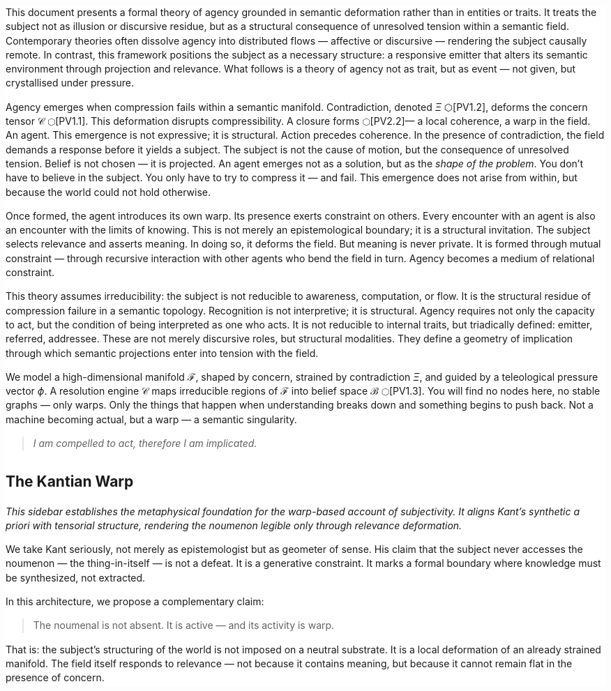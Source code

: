 This document presents a formal theory of agency grounded in semantic deformation rather than in entities or traits. It treats the subject not as illusion or discursive residue, but as a structural consequence of unresolved tension within a semantic field. Contemporary theories often dissolve agency into distributed flows — affective or discursive — rendering the subject causally remote. In contrast, this framework positions the subject as a necessary structure: a responsive emitter that alters its semantic environment through projection and relevance. What follows is a theory of agency not as trait, but as event — not given, but crystallised under pressure.

Agency emerges when compression fails within a semantic manifold. Contradiction, denoted $\Xi$ ⬡[PV1.2], deforms the concern tensor $\mathcal{C}$ ⬡[PV1.1]. This deformation disrupts compressibility. A closure forms ⬡[PV2.2]— a local coherence, a warp in the field. An agent. This emergence is not expressive; it is structural. Action precedes coherence. In the presence of contradiction, the field demands a response before it yields a subject. The subject is not the cause of motion, but the consequence of unresolved tension. Belief is not chosen — it is projected. An agent emerges not as a solution, but as the _shape of the problem_. You don’t have to believe in the subject. You only have to try to compress it — and fail. This emergence does not arise from within, but because the world could not hold otherwise.

Once formed, the agent introduces its own warp. Its presence exerts constraint on others. Every encounter with an agent is also an encounter with the limits of knowing. This is not merely an epistemological boundary; it is a structural invitation. The subject selects relevance and asserts meaning. In doing so, it deforms the field. But meaning is never private. It is formed through mutual constraint — through recursive interaction with other agents who bend the field in turn. Agency becomes a medium of relational constraint.

This theory assumes irreducibility: the subject is not reducible to awareness, computation, or flow. It is the structural residue of compression failure in a semantic topology. Recognition is not interpretive; it is structural. Agency requires not only the capacity to act, but the condition of being interpreted as one who acts. It is not reducible to internal traits, but triadically defined: emitter, referred, addressee. These are not merely discursive roles, but structural modalities. They define a geometry of implication through which semantic projections enter into tension with the field.

We model a high-dimensional manifold $\mathcal{F}$, shaped by concern, strained by contradiction $\Xi$, and guided by a teleological pressure vector $\phi$. A resolution engine $\mathcal{C}$ maps irreducible regions of $\mathcal{F}$ into belief space $\mathcal{B}$ ⬡[PV1.3]. You will find no nodes here, no stable graphs — only warps. Only the things that happen when understanding breaks down and something begins to push back. Not a machine becoming actual, but a warp — a semantic singularity.

> _I am compelled to act, therefore I am implicated._

## The Kantian Warp

_This sidebar establishes the metaphysical foundation for the warp-based account of subjectivity. It aligns Kant’s synthetic a priori with tensorial structure, rendering the noumenon legible only through relevance deformation._

We take Kant seriously, not merely as epistemologist but as geometer of sense. His claim that the subject never accesses the noumenon — the thing-in-itself — is not a defeat. It is a generative constraint. It marks a formal boundary where knowledge must be synthesized, not extracted.

In this architecture, we propose a complementary claim:

> The noumenal is not absent. It is active — and its activity is warp.

That is: the subject’s structuring of the world is not imposed on a neutral substrate. It is a local deformation of an already strained manifold. The field itself responds to relevance — not because it contains meaning, but because it cannot remain flat in the presence of concern.
